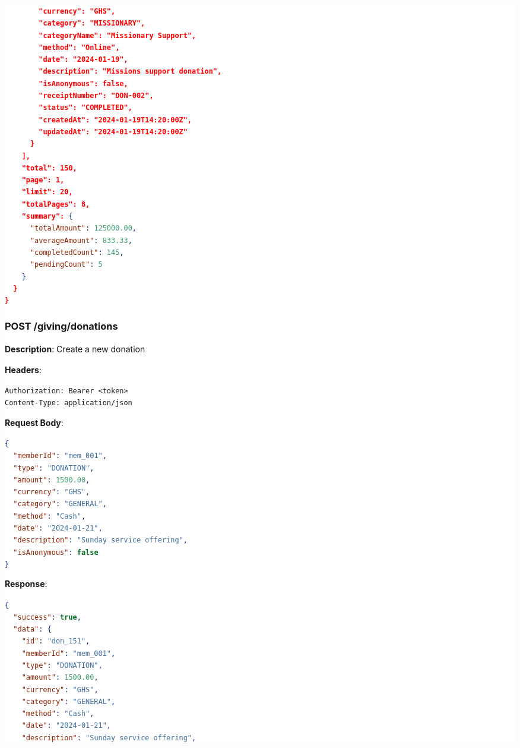 ```json
        "currency": "GHS",
        "category": "MISSIONARY",
        "categoryName": "Missionary Support",
        "method": "Online",
        "date": "2024-01-19",
        "description": "Missions support donation",
        "isAnonymous": false,
        "receiptNumber": "DON-002",
        "status": "COMPLETED",
        "createdAt": "2024-01-19T14:20:00Z",
        "updatedAt": "2024-01-19T14:20:00Z"
      }
    ],
    "total": 150,
    "page": 1,
    "limit": 20,
    "totalPages": 8,
    "summary": {
      "totalAmount": 125000.00,
      "averageAmount": 833.33,
      "completedCount": 145,
      "pendingCount": 5
    }
  }
}
```

### POST /giving/donations
**Description**: Create a new donation

**Headers**:
```
Authorization: Bearer <token>
Content-Type: application/json
```

**Request Body**:
```json
{
  "memberId": "mem_001",
  "type": "DONATION",
  "amount": 1500.00,
  "currency": "GHS",
  "category": "GENERAL",
  "method": "Cash",
  "date": "2024-01-21",
  "description": "Sunday service offering",
  "isAnonymous": false
}
```

**Response**:
```json
{
  "success": true,
  "data": {
    "id": "don_151",
    "memberId": "mem_001",
    "type": "DONATION",
    "amount": 1500.00,
    "currency": "GHS",
    "category": "GENERAL",
    "method": "Cash",
    "date": "2024-01-21",
    "description": "Sunday service offering",
```